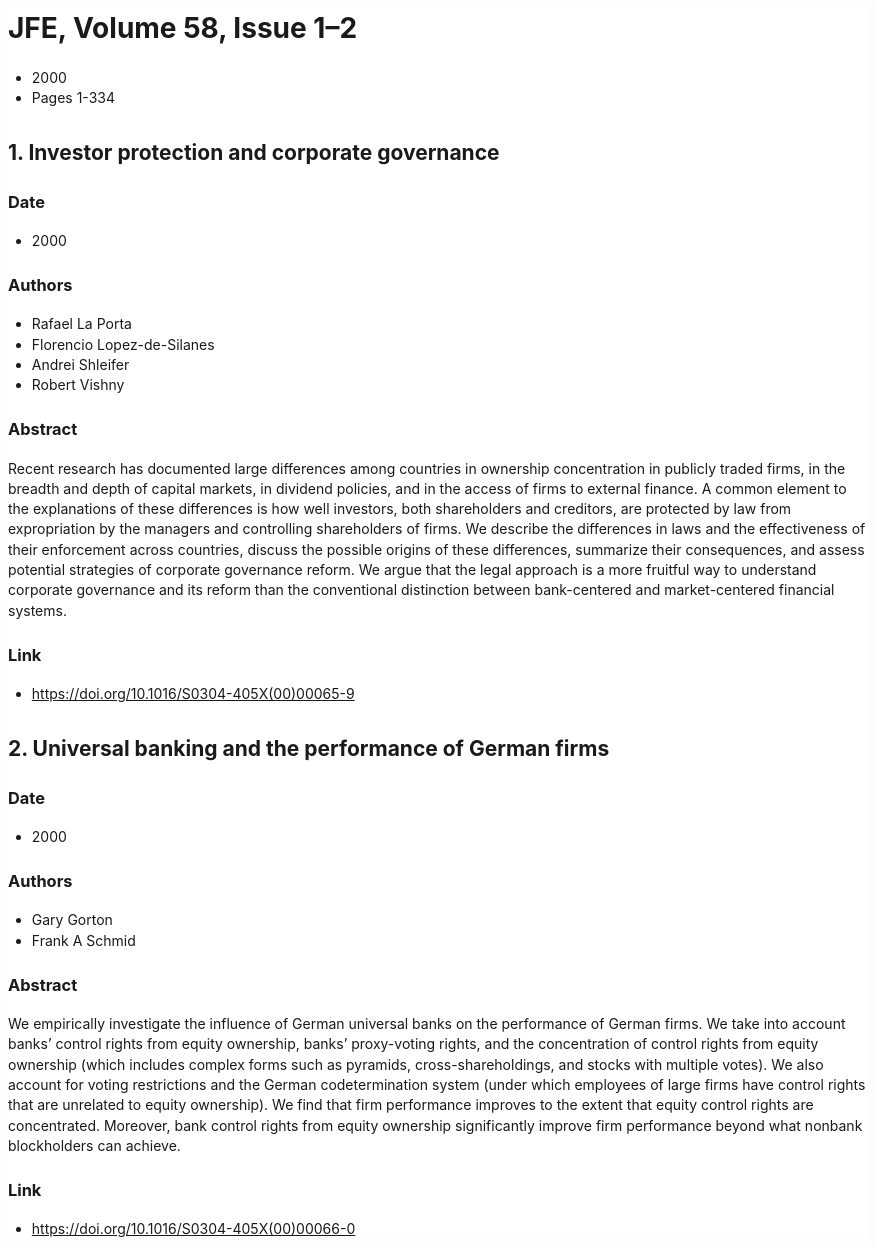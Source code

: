 # JFE, Volume 58, Issue 1–2
- 2000
- Pages 1-334

## 1. Investor protection and corporate governance
### Date
- 2000
### Authors
- Rafael La Porta
- Florencio Lopez-de-Silanes
- Andrei Shleifer
- Robert Vishny
### Abstract
Recent research has documented large differences among countries in ownership concentration in publicly traded firms, in the breadth and depth of capital markets, in dividend policies, and in the access of firms to external finance. A common element to the explanations of these differences is how well investors, both shareholders and creditors, are protected by law from expropriation by the managers and controlling shareholders of firms. We describe the differences in laws and the effectiveness of their enforcement across countries, discuss the possible origins of these differences, summarize their consequences, and assess potential strategies of corporate governance reform. We argue that the legal approach is a more fruitful way to understand corporate governance and its reform than the conventional distinction between bank-centered and market-centered financial systems.
### Link
- https://doi.org/10.1016/S0304-405X(00)00065-9

## 2. Universal banking and the performance of German firms
### Date
- 2000
### Authors
- Gary Gorton
- Frank A Schmid
### Abstract
We empirically investigate the influence of German universal banks on the performance of German firms. We take into account banks’ control rights from equity ownership, banks’ proxy-voting rights, and the concentration of control rights from equity ownership (which includes complex forms such as pyramids, cross-shareholdings, and stocks with multiple votes). We also account for voting restrictions and the German codetermination system (under which employees of large firms have control rights that are unrelated to equity ownership). We find that firm performance improves to the extent that equity control rights are concentrated. Moreover, bank control rights from equity ownership significantly improve firm performance beyond what nonbank blockholders can achieve.
### Link
- https://doi.org/10.1016/S0304-405X(00)00066-0
